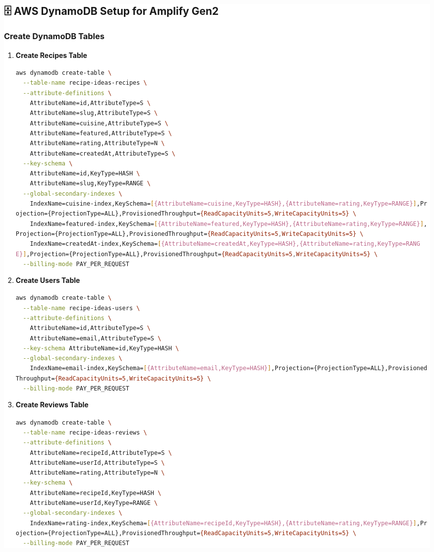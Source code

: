## 🗄️ AWS DynamoDB Setup for Amplify Gen2

### Create DynamoDB Tables

1. **Create Recipes Table**
   ```bash
   aws dynamodb create-table \
     --table-name recipe-ideas-recipes \
     --attribute-definitions \
       AttributeName=id,AttributeType=S \
       AttributeName=slug,AttributeType=S \
       AttributeName=cuisine,AttributeType=S \
       AttributeName=featured,AttributeType=S \
       AttributeName=rating,AttributeType=N \
       AttributeName=createdAt,AttributeType=S \
     --key-schema \
       AttributeName=id,KeyType=HASH \
       AttributeName=slug,KeyType=RANGE \
     --global-secondary-indexes \
       IndexName=cuisine-index,KeySchema=[{AttributeName=cuisine,KeyType=HASH},{AttributeName=rating,KeyType=RANGE}],Projection={ProjectionType=ALL},ProvisionedThroughput={ReadCapacityUnits=5,WriteCapacityUnits=5} \
       IndexName=featured-index,KeySchema=[{AttributeName=featured,KeyType=HASH},{AttributeName=rating,KeyType=RANGE}],Projection={ProjectionType=ALL},ProvisionedThroughput={ReadCapacityUnits=5,WriteCapacityUnits=5} \
       IndexName=createdAt-index,KeySchema=[{AttributeName=createdAt,KeyType=HASH},{AttributeName=rating,KeyType=RANGE}],Projection={ProjectionType=ALL},ProvisionedThroughput={ReadCapacityUnits=5,WriteCapacityUnits=5} \
     --billing-mode PAY_PER_REQUEST
   ```

2. **Create Users Table**
   ```bash
   aws dynamodb create-table \
     --table-name recipe-ideas-users \
     --attribute-definitions \
       AttributeName=id,AttributeType=S \
       AttributeName=email,AttributeType=S \
     --key-schema AttributeName=id,KeyType=HASH \
     --global-secondary-indexes \
       IndexName=email-index,KeySchema=[{AttributeName=email,KeyType=HASH}],Projection={ProjectionType=ALL},ProvisionedThroughput={ReadCapacityUnits=5,WriteCapacityUnits=5} \
     --billing-mode PAY_PER_REQUEST
   ```

3. **Create Reviews Table**
   ```bash
   aws dynamodb create-table \
     --table-name recipe-ideas-reviews \
     --attribute-definitions \
       AttributeName=recipeId,AttributeType=S \
       AttributeName=userId,AttributeType=S \
       AttributeName=rating,AttributeType=N \
     --key-schema \
       AttributeName=recipeId,KeyType=HASH \
       AttributeName=userId,KeyType=RANGE \
     --global-secondary-indexes \
       IndexName=rating-index,KeySchema=[{AttributeName=recipeId,KeyType=HASH},{AttributeName=rating,KeyType=RANGE}],Projection={ProjectionType=ALL},ProvisionedThroughput={ReadCapacityUnits=5,WriteCapacityUnits=5} \
     --billing-mode PAY_PER_REQUEST
   ```
